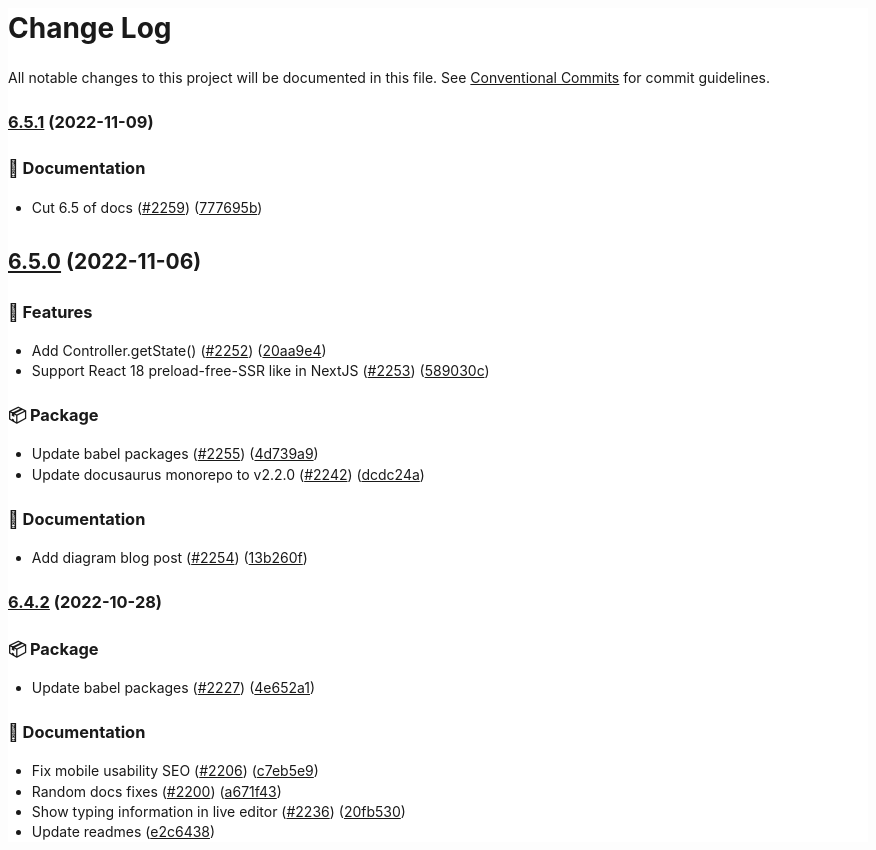 # Change Log

All notable changes to this project will be documented in this file.
See [Conventional Commits](https://conventionalcommits.org) for commit guidelines.

### [6.5.1](https://github.com/coinbase/rest-hooks/compare/rest-hooks@6.5.0...rest-hooks@6.5.1) (2022-11-09)

### 📝 Documentation

* Cut 6.5 of docs ([#2259](https://github.com/coinbase/rest-hooks/issues/2259)) ([777695b](https://github.com/coinbase/rest-hooks/commit/777695b474ddd63710cf720caa4a079929f0537a))

## [6.5.0](https://github.com/coinbase/rest-hooks/compare/rest-hooks@6.4.2...rest-hooks@6.5.0) (2022-11-06)

### 🚀 Features

* Add Controller.getState() ([#2252](https://github.com/coinbase/rest-hooks/issues/2252)) ([20aa9e4](https://github.com/coinbase/rest-hooks/commit/20aa9e42fa7777baeef208b8f880411c0b1e6862))
* Support React 18 preload-free-SSR like in NextJS ([#2253](https://github.com/coinbase/rest-hooks/issues/2253)) ([589030c](https://github.com/coinbase/rest-hooks/commit/589030c60481a7a502700773b67beeb684d527fe))

### 📦 Package

* Update babel packages ([#2255](https://github.com/coinbase/rest-hooks/issues/2255)) ([4d739a9](https://github.com/coinbase/rest-hooks/commit/4d739a9dbe2d9796f21e24ebb2022e10575bd0c4))
* Update docusaurus monorepo to v2.2.0 ([#2242](https://github.com/coinbase/rest-hooks/issues/2242)) ([dcdc24a](https://github.com/coinbase/rest-hooks/commit/dcdc24a8f1c9644ad9e991ef9476d1c12eccb3de))

### 📝 Documentation

* Add diagram blog post ([#2254](https://github.com/coinbase/rest-hooks/issues/2254)) ([13b260f](https://github.com/coinbase/rest-hooks/commit/13b260f3b610983008ed051928516adee894c55d))

### [6.4.2](https://github.com/coinbase/rest-hooks/compare/rest-hooks@6.4.1...rest-hooks@6.4.2) (2022-10-28)

### 📦 Package

* Update babel packages ([#2227](https://github.com/coinbase/rest-hooks/issues/2227)) ([4e652a1](https://github.com/coinbase/rest-hooks/commit/4e652a13552cbf467ca140738f9603aba06cffee))

### 📝 Documentation

* Fix mobile usability SEO ([#2206](https://github.com/coinbase/rest-hooks/issues/2206)) ([c7eb5e9](https://github.com/coinbase/rest-hooks/commit/c7eb5e9e51b3fa42e996b27c6d42ba317028f292))
* Random docs fixes ([#2200](https://github.com/coinbase/rest-hooks/issues/2200)) ([a671f43](https://github.com/coinbase/rest-hooks/commit/a671f436522246a3d90f1d680a0bf228f3306ad6))
* Show typing information in live editor ([#2236](https://github.com/coinbase/rest-hooks/issues/2236)) ([20fb530](https://github.com/coinbase/rest-hooks/commit/20fb530f8091831b23556c98f6c88068e3879035))
* Update readmes ([e2c6438](https://github.com/coinbase/rest-hooks/commit/e2c64382312c7dcca11662789477c3a6929640be))
